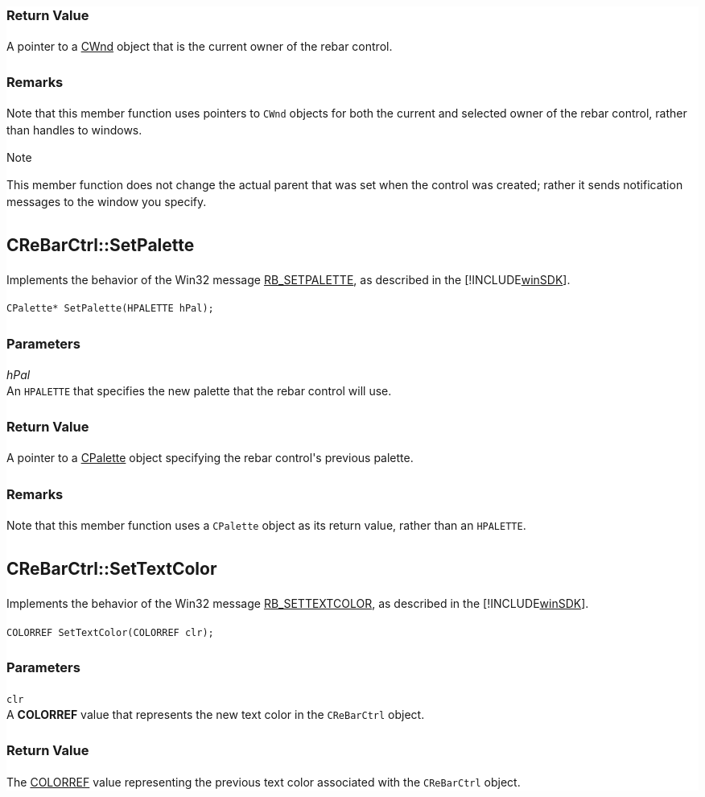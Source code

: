 ### Return Value  
 A pointer to a [CWnd](../../mfc/reference/cwnd-class.md) object that is the current owner of the rebar control.  
  
### Remarks  
 Note that this member function uses pointers to `CWnd` objects for both the current and selected owner of the rebar control, rather than handles to windows.  
  
> [!NOTE]
>  This member function does not change the actual parent that was set when the control was created; rather it sends notification messages to the window you specify.  
  
##  <a name="crebarctrl__setpalette"></a>  CReBarCtrl::SetPalette  
 Implements the behavior of the Win32 message [RB_SETPALETTE](http://msdn.microsoft.com/library/windows/desktop/bb774520), as described in the [!INCLUDE[winSDK](../../atl/includes/winsdk_md.md)].  
  
```  
CPalette* SetPalette(HPALETTE hPal);
```  
  
### Parameters  
 *hPal*  
 An `HPALETTE` that specifies the new palette that the rebar control will use.  
  
### Return Value  
 A pointer to a [CPalette](../../mfc/reference/cpalette-class.md) object specifying the rebar control's previous palette.  
  
### Remarks  
 Note that this member function uses a `CPalette` object as its return value, rather than an `HPALETTE`.  
  
##  <a name="crebarctrl__settextcolor"></a>  CReBarCtrl::SetTextColor  
 Implements the behavior of the Win32 message [RB_SETTEXTCOLOR](http://msdn.microsoft.com/library/windows/desktop/bb774524), as described in the [!INCLUDE[winSDK](../../atl/includes/winsdk_md.md)].  
  
```  
COLORREF SetTextColor(COLORREF clr);
```  
  
### Parameters  
 `clr`  
 A **COLORREF** value that represents the new text color in the `CReBarCtrl` object.  
  
### Return Value  
 The [COLORREF](http://msdn.microsoft.com/library/windows/desktop/dd183449) value representing the previous text color associated with the `CReBarCtrl` object.  
  